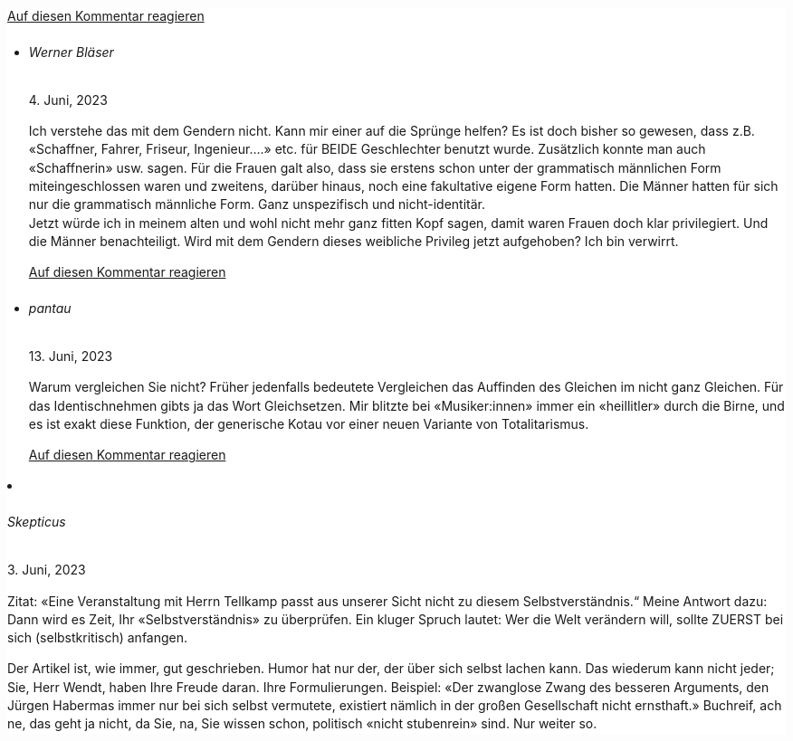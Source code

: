<a rel="nofollow" class="comment-reply-link" href="#comment-119703" data-commentid="119703" data-postid="17308" data-belowelement="comment-119703" data-respondelement="respond" data-replyto="Antworte auf Helene" aria-label="Antworte auf Helene">Auf diesen Kommentar reagieren</a> 


<ul class="children">
<li class="comment even depth-2 clearfix" id="li-comment-119705">
<h6 class="author">Werner Bläser</h6> <span class="date">4. Juni, 2023</span>



Ich verstehe das mit dem Gendern nicht. Kann mir einer auf die Sprünge helfen? Es ist doch bisher so gewesen, dass z.B. «Schaffner, Fahrer, Friseur, Ingenieur&#8230;.» etc. für BEIDE Geschlechter benutzt wurde. Zusätzlich konnte man auch «Schaffnerin» usw. sagen. Für die Frauen galt also, dass sie erstens schon unter der grammatisch männlichen Form miteingeschlossen waren und zweitens, darüber hinaus, noch eine fakultative eigene Form hatten. Die Männer hatten für sich nur die grammatisch männliche Form. Ganz unspezifisch und nicht-identitär.<br>
Jetzt würde ich in meinem alten und wohl nicht mehr ganz fitten Kopf sagen, damit waren Frauen doch klar privilegiert. Und die Männer benachteiligt. Wird mit dem Gendern dieses weibliche Privileg jetzt aufgehoben? Ich bin verwirrt.

<a rel="nofollow" class="comment-reply-link" href="#comment-119705" data-commentid="119705" data-postid="17308" data-belowelement="comment-119705" data-respondelement="respond" data-replyto="Antworte auf Werner Bläser" aria-label="Antworte auf Werner Bläser">Auf diesen Kommentar reagieren</a> 


</li>
<li class="comment odd alt depth-2 clearfix" id="li-comment-119721">
<h6 class="author">pantau</h6> <span class="date">13. Juni, 2023</span>



Warum vergleichen Sie nicht? Früher jedenfalls bedeutete Vergleichen das Auffinden des Gleichen im nicht ganz Gleichen. Für das Identischnehmen gibts ja das Wort Gleichsetzen. Mir blitzte bei «Musiker:innen» immer ein «heillitler» durch die Birne, und es ist exakt diese Funktion, der generische Kotau vor einer neuen Variante von Totalitarismus.

<a rel="nofollow" class="comment-reply-link" href="#comment-119721" data-commentid="119721" data-postid="17308" data-belowelement="comment-119721" data-respondelement="respond" data-replyto="Antworte auf pantau" aria-label="Antworte auf pantau">Auf diesen Kommentar reagieren</a> 


</li>
</ul>
</li>
<li class="comment even thread-even depth-1 clearfix" id="li-comment-119704">
<h6 class="author">Skepticus</h6> <span class="date">3. Juni, 2023</span>



Zitat: «Eine Veranstaltung mit Herrn Tellkamp passt aus unserer Sicht nicht zu diesem Selbstverständnis.“ Meine Antwort dazu: Dann wird es Zeit, Ihr «Selbstverständnis» zu überprüfen. Ein kluger Spruch lautet: Wer die Welt verändern will, sollte ZUERST bei sich (selbstkritisch) anfangen.

Der Artikel ist, wie immer, gut geschrieben. Humor hat nur der, der über sich selbst lachen kann. Das wiederum kann nicht jeder; Sie, Herr Wendt, haben Ihre Freude daran. Ihre Formulierungen. Beispiel: «Der zwanglose Zwang des besseren Arguments, den Jürgen Habermas immer nur bei sich selbst vermutete, existiert nämlich in der großen Gesellschaft nicht ernsthaft.» Buchreif, ach ne, das geht ja nicht, da Sie, na, Sie wissen schon, politisch «nicht stubenrein» sind. Nur weiter so.
